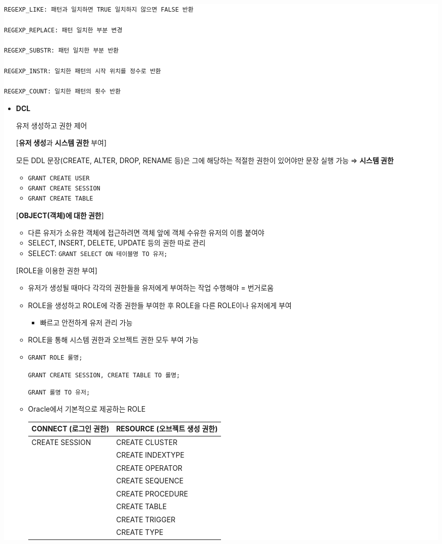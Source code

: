    REGEXP_LIKE: 패턴과 일치하면 TRUE 일치하지 않으면 FALSE 반환
    
    REGEXP_REPLACE: 패턴 일치한 부분 변경
    
    REGEXP_SUBSTR: 패턴 일치한 부분 반환
    
    REGEXP_INSTR: 일치한 패턴의 시작 위치를 정수로 반환
    
    REGEXP_COUNT: 일치한 패턴의 횟수 반환
    
- **DCL**
    
    유저 생성하고 권한 제어
    
    [**유저 생성**과 **시스템 권한** 부여]
    
    모든 DDL 문장(CREATE, ALTER, DROP, RENAME 등)은 그에 해당하는 적절한 권한이 있어야만 문장 실행 가능 ⇒ **시스템 권한**
    
    - `GRANT CREATE USER`
    - `GRANT CREATE SESSION`
    - `GRANT CREATE TABLE`
    
    [**OBJECT(객체)에 대한 권한**]
    
    - 다른 유저가 소유한 객체에 접근하려면 객체 앞에 객체 수유한 유저의 이름 붙여야
    - SELECT, INSERT, DELETE, UPDATE 등의 권한 따로 관리
    - SELECT: `GRANT SELECT ON 테이블명 TO 유저;`
    
    [ROLE을 이용한 권한 부여]
    
    - 유저가 생성될 때마다 각각의 권한들을 유저에게 부여하는 작업 수행해야 = 번거로움
    - ROLE을 생성하고 ROLE에 각종 권한들 부여한 후 ROLE을 다른 ROLE이나 유저에게 부여
        - 빠르고 안전하게 유저 관리 가능
    - ROLE을 통해 시스템 권한과 오브젝트 권한 모두 부여 가능
    - `GRANT ROLE 롤명;`
        
        `GRANT CREATE SESSION, CREATE TABLE TO 롤명;`
        
        `GRANT 롤명 TO 유저;`
        
    - Oracle에서 기본적으로 제공하는  ROLE
        
        
        | CONNECT (로그인 권한) | RESOURCE (오브젝트 생성 권한) |
        | --- | --- |
        | CREATE SESSION | CREATE CLUSTER |
        |  | CREATE INDEXTYPE |
        |  | CREATE OPERATOR |
        |  | CREATE SEQUENCE |
        |  | CREATE PROCEDURE |
        |  | CREATE TABLE |
        |  | CREATE TRIGGER |
        |  | CREATE TYPE |
    